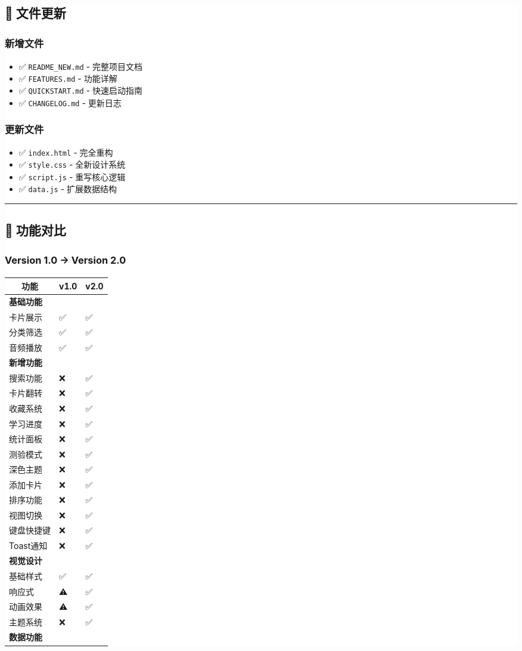 
## 📁 文件更新

### 新增文件
- ✅ `README_NEW.md` - 完整项目文档
- ✅ `FEATURES.md` - 功能详解
- ✅ `QUICKSTART.md` - 快速启动指南
- ✅ `CHANGELOG.md` - 更新日志

### 更新文件
- ✅ `index.html` - 完全重构
- ✅ `style.css` - 全新设计系统
- ✅ `script.js` - 重写核心逻辑
- ✅ `data.js` - 扩展数据结构

---

## 🎯 功能对比

### Version 1.0 → Version 2.0

| 功能 | v1.0 | v2.0 |
|------|------|------|
| **基础功能** |
| 卡片展示 | ✅ | ✅ |
| 分类筛选 | ✅ | ✅ |
| 音频播放 | ✅ | ✅ |
| **新增功能** |
| 搜索功能 | ❌ | ✅ |
| 卡片翻转 | ❌ | ✅ |
| 收藏系统 | ❌ | ✅ |
| 学习进度 | ❌ | ✅ |
| 统计面板 | ❌ | ✅ |
| 测验模式 | ❌ | ✅ |
| 深色主题 | ❌ | ✅ |
| 添加卡片 | ❌ | ✅ |
| 排序功能 | ❌ | ✅ |
| 视图切换 | ❌ | ✅ |
| 键盘快捷键 | ❌ | ✅ |
| Toast通知 | ❌ | ✅ |
| **视觉设计** |
| 基础样式 | ✅ | ✅ |
| 响应式 | ⚠️ | ✅ |
| 动画效果 | ⚠️ | ✅ |
| 主题系统 | ❌ | ✅ |
| **数据功能** |